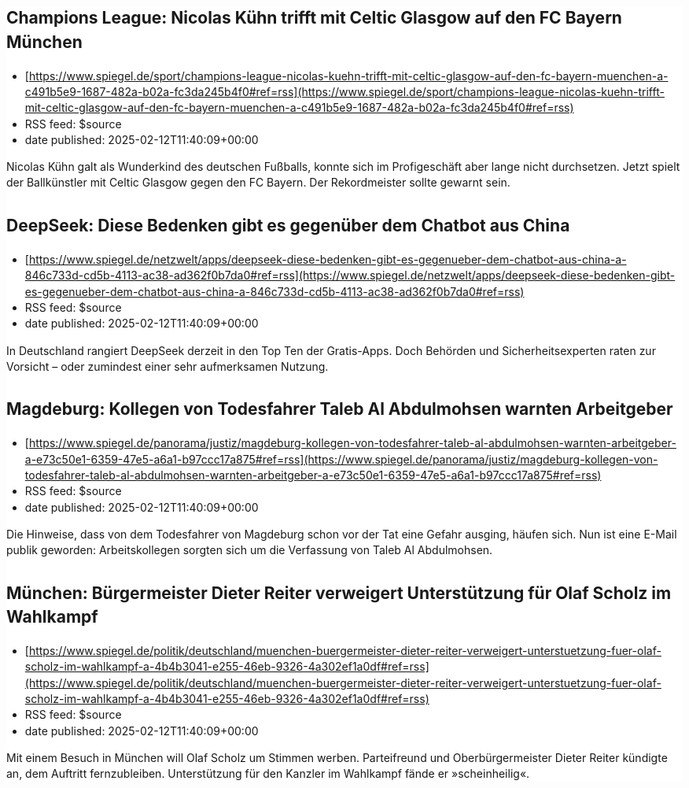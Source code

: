## Champions League: Nicolas Kühn trifft mit Celtic Glasgow auf den FC Bayern München
 - [https://www.spiegel.de/sport/champions-league-nicolas-kuehn-trifft-mit-celtic-glasgow-auf-den-fc-bayern-muenchen-a-c491b5e9-1687-482a-b02a-fc3da245b4f0#ref=rss](https://www.spiegel.de/sport/champions-league-nicolas-kuehn-trifft-mit-celtic-glasgow-auf-den-fc-bayern-muenchen-a-c491b5e9-1687-482a-b02a-fc3da245b4f0#ref=rss)
 - RSS feed: $source
 - date published: 2025-02-12T11:40:09+00:00

Nicolas Kühn galt als Wunderkind des deutschen Fußballs, konnte sich im Profigeschäft aber lange nicht durchsetzen. Jetzt spielt der Ballkünstler mit Celtic Glasgow gegen den FC Bayern. Der Rekordmeister sollte gewarnt sein.

## DeepSeek: Diese Bedenken gibt es gegenüber dem Chatbot aus China
 - [https://www.spiegel.de/netzwelt/apps/deepseek-diese-bedenken-gibt-es-gegenueber-dem-chatbot-aus-china-a-846c733d-cd5b-4113-ac38-ad362f0b7da0#ref=rss](https://www.spiegel.de/netzwelt/apps/deepseek-diese-bedenken-gibt-es-gegenueber-dem-chatbot-aus-china-a-846c733d-cd5b-4113-ac38-ad362f0b7da0#ref=rss)
 - RSS feed: $source
 - date published: 2025-02-12T11:40:09+00:00

In Deutschland rangiert DeepSeek derzeit in den Top Ten der Gratis-Apps. Doch Behörden und Sicherheitsexperten raten zur Vorsicht – oder zumindest einer sehr aufmerksamen Nutzung.

## Magdeburg: Kollegen von Todesfahrer Taleb Al Abdulmohsen warnten Arbeitgeber
 - [https://www.spiegel.de/panorama/justiz/magdeburg-kollegen-von-todesfahrer-taleb-al-abdulmohsen-warnten-arbeitgeber-a-e73c50e1-6359-47e5-a6a1-b97ccc17a875#ref=rss](https://www.spiegel.de/panorama/justiz/magdeburg-kollegen-von-todesfahrer-taleb-al-abdulmohsen-warnten-arbeitgeber-a-e73c50e1-6359-47e5-a6a1-b97ccc17a875#ref=rss)
 - RSS feed: $source
 - date published: 2025-02-12T11:40:09+00:00

Die Hinweise, dass von dem Todesfahrer von Magdeburg schon vor der Tat eine Gefahr ausging, häufen sich. Nun ist eine E-Mail publik geworden: Arbeitskollegen sorgten sich um die Verfassung von Taleb Al Abdulmohsen.

## München: Bürgermeister Dieter Reiter verweigert Unterstützung für Olaf Scholz im Wahlkampf
 - [https://www.spiegel.de/politik/deutschland/muenchen-buergermeister-dieter-reiter-verweigert-unterstuetzung-fuer-olaf-scholz-im-wahlkampf-a-4b4b3041-e255-46eb-9326-4a302ef1a0df#ref=rss](https://www.spiegel.de/politik/deutschland/muenchen-buergermeister-dieter-reiter-verweigert-unterstuetzung-fuer-olaf-scholz-im-wahlkampf-a-4b4b3041-e255-46eb-9326-4a302ef1a0df#ref=rss)
 - RSS feed: $source
 - date published: 2025-02-12T11:40:09+00:00

Mit einem Besuch in München will Olaf Scholz um Stimmen werben. Parteifreund und Oberbürgermeister Dieter Reiter kündigte an, dem Auftritt fernzubleiben. Unterstützung für den Kanzler im Wahlkampf fände er »scheinheilig«.
